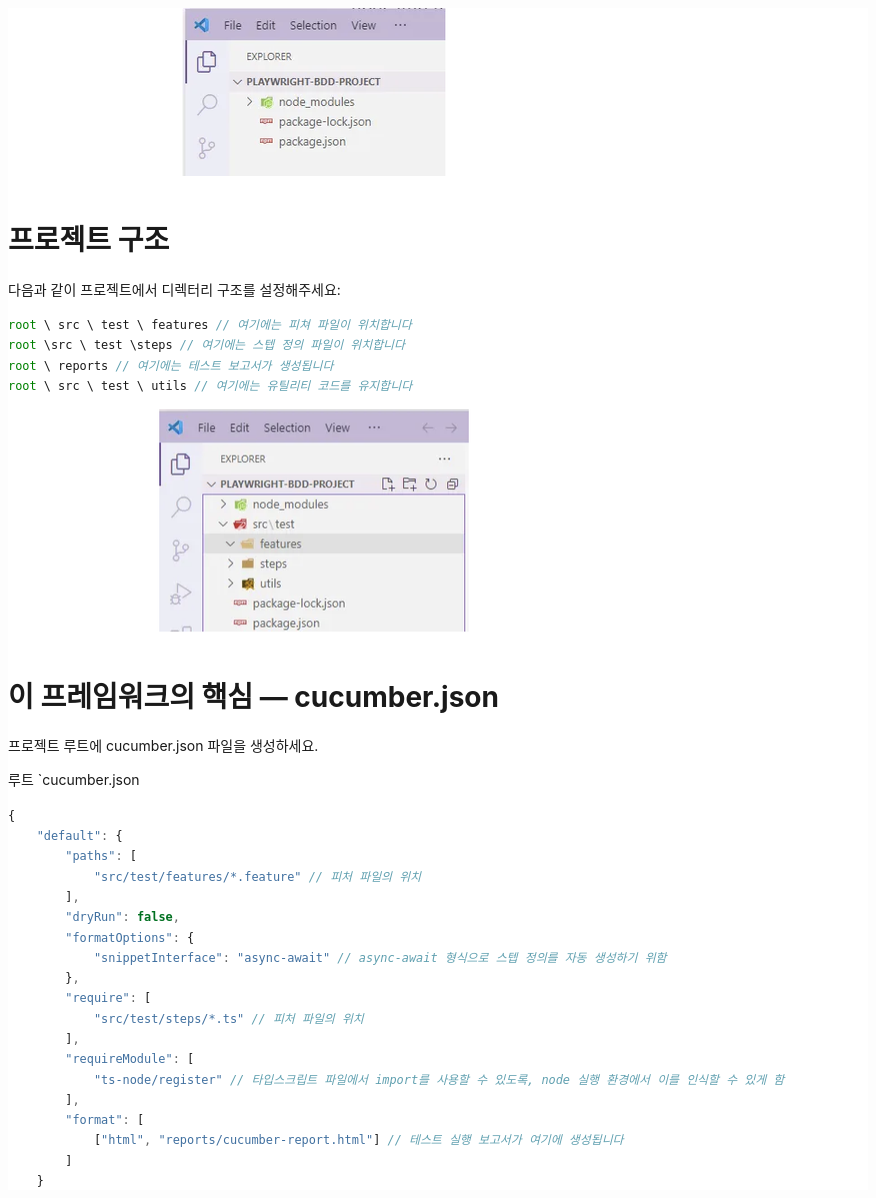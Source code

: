 <img src="/assets/img/2024-05-15-QuickBDDUITestFrameworkwithPlaywright_1.png" />



# 프로젝트 구조

다음과 같이 프로젝트에서 디렉터리 구조를 설정해주세요:

```js
root \ src \ test \ features // 여기에는 피쳐 파일이 위치합니다
root \src \ test \steps // 여기에는 스텝 정의 파일이 위치합니다
root \ reports // 여기에는 테스트 보고서가 생성됩니다
root \ src \ test \ utils // 여기에는 유틸리티 코드를 유지합니다
```

![예시 이미지](/assets/img/2024-05-15-QuickBDDUITestFrameworkwithPlaywright_2.png)



# 이 프레임워크의 핵심 — cucumber.json

프로젝트 루트에 cucumber.json 파일을 생성하세요.

루트 `cucumber.json

```js
{
    "default": {
        "paths": [
            "src/test/features/*.feature" // 피처 파일의 위치
        ],
        "dryRun": false,
        "formatOptions": {
            "snippetInterface": "async-await" // async-await 형식으로 스텝 정의를 자동 생성하기 위함
        },
        "require": [
            "src/test/steps/*.ts" // 피처 파일의 위치
        ],
        "requireModule": [
            "ts-node/register" // 타입스크립트 파일에서 import를 사용할 수 있도록, node 실행 환경에서 이를 인식할 수 있게 함
        ],
        "format": [
            ["html", "reports/cucumber-report.html"] // 테스트 실행 보고서가 여기에 생성됩니다
        ]
    }
```